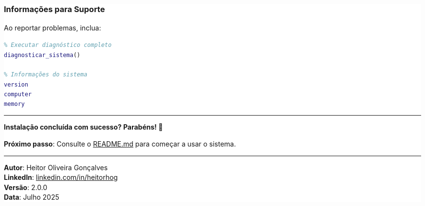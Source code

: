 ### Informações para Suporte

Ao reportar problemas, inclua:

```matlab
% Executar diagnóstico completo
diagnosticar_sistema()

% Informações do sistema
version
computer
memory
```

---

**Instalação concluída com sucesso? Parabéns! 🎉**

**Próximo passo**: Consulte o [README.md](README.md) para começar a usar o sistema.

---

**Autor**: Heitor Oliveira Gonçalves  
**LinkedIn**: [linkedin.com/in/heitorhog](https://www.linkedin.com/in/heitorhog/)  
**Versão**: 2.0.0  
**Data**: Julho 2025